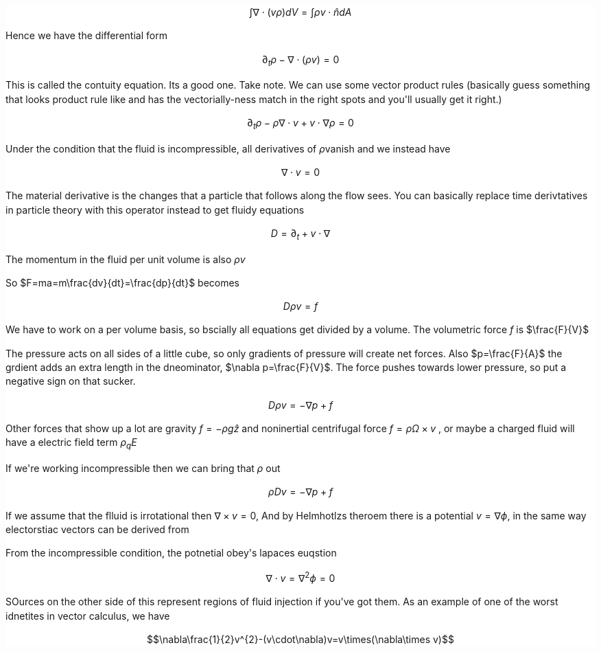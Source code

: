 $$\int\nabla\cdot(v\rho)dV=\int\rho v\cdot\hat{n}dA$$

Hence we have the differential form

$$\partial_{t}\rho-\nabla\cdot(\rho v)=0$$

This is called the contuity equation. Its a good one. Take note. We can
use some vector product rules (basically guess something that looks
product rule like and has the vectorially-ness match in the right spots
and you'll usually get it right.)

$$\partial_{t}\rho-\rho\nabla\cdot v+v\cdot\nabla\rho=0$$

Under the condition that the fluid is incompressible, all derivatives of
$\rho$vanish and we instead have

$$\nabla\cdot v=0$$

The material derivative is the changes that a particle that follows
along the flow sees. You can basically replace time derivtatives in
particle theory with this operator instead to get fluidy equations

$$D=\partial_{t}+v\cdot\nabla$$

The momentum in the fluid per unit volume is also $\rho v$

So $F=ma=m\frac{dv}{dt}=\frac{dp}{dt}$ becomes

$$D\rho v=f$$

We have to work on a per volume basis, so bscially all equations get
divided by a volume. The volumetric force $f$ is $\frac{F}{V}$

The pressure acts on all sides of a little cube, so only gradients of
pressure will create net forces. Also $p=\frac{F}{A}$ the grdient adds
an extra length in the dneominator, $\nabla p=\frac{F}{V}$. The force
pushes towards lower pressure, so put a negative sign on that sucker.

$$D\rho v=-\nabla p+f$$

Other forces that show up a lot are gravity $f=-\rho g\hat{z}$ and
noninertial centrifugal force $f=\rho\Omega\times v$ , or maybe a
charged fluid will have a electric field term $\rho_{q}E$

If we're working incompressible then we can bring that $\rho$ out

$$\rho Dv=-\nabla p+f$$

If we assume that the flluid is irrotational then $\nabla\times v=0$,
And by Helmhotlzs theroem there is a potential $v=\nabla\phi$, in the
same way electorstiac vectors can be derived from

From the incompressible condition, the potnetial obey's lapaces euqstion

$$\nabla\cdot v=\nabla^{2}\phi=0$$

SOurces on the other side of this represent regions of fluid injection
if you've got them. As an example of one of the worst idnetites in
vector calculus, we have

$$\nabla\frac{1}{2}v^{2}-(v\cdot\nabla)v=v\times(\nabla\times v)$$
